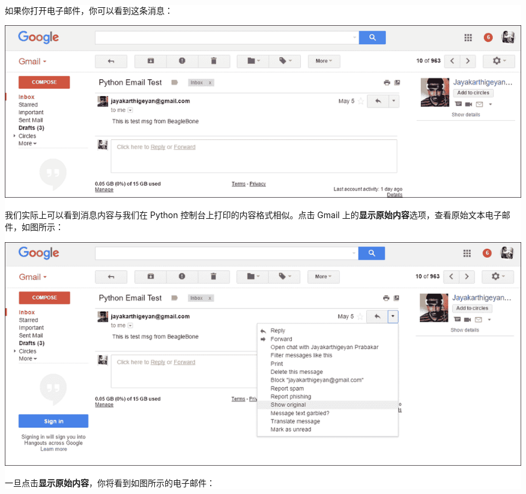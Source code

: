 如果你打开电子邮件，你可以看到这条消息：

![中级项目：电子邮件警报火灾报警器](img/4602_05_34.jpg)

我们实际上可以看到消息内容与我们在 Python 控制台上打印的内容格式相似。点击 Gmail 上的**显示原始内容**选项，查看原始文本电子邮件，如图所示：

![中级项目：电子邮件警报火灾报警器](img/4602_05_35.jpg)

一旦点击**显示原始内容**，你将看到如图所示的电子邮件：
